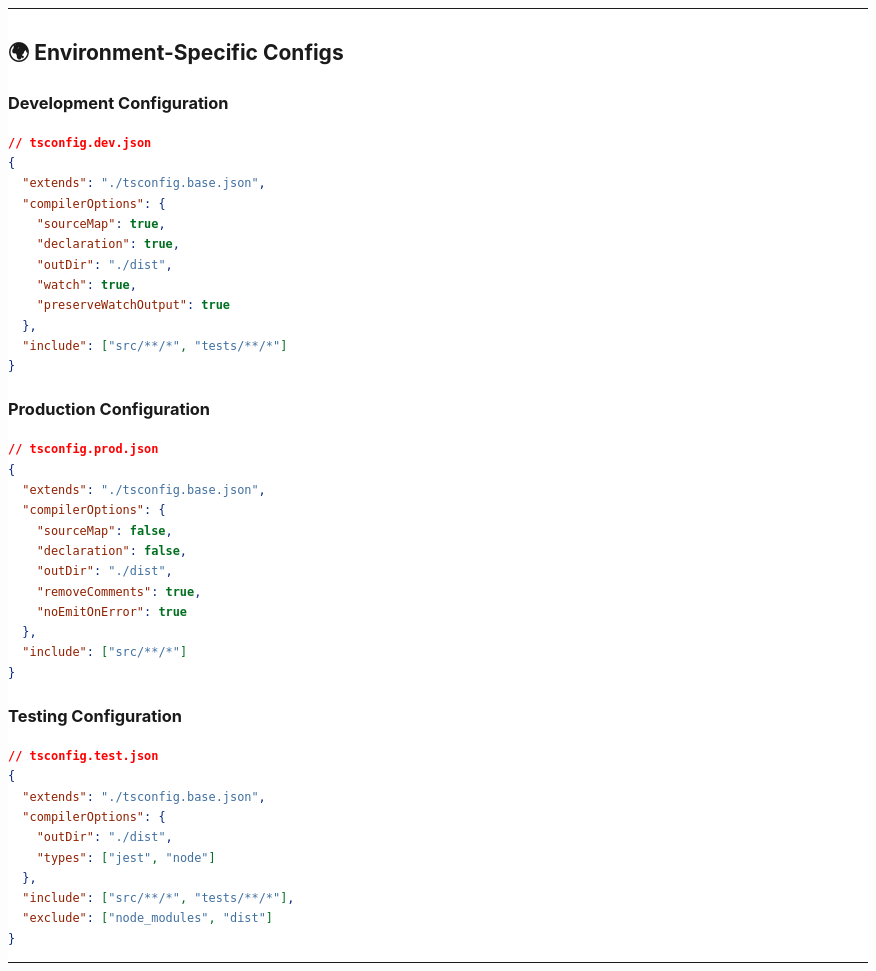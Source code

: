 
---

## 🌍 **Environment-Specific Configs**

### **Development Configuration**

```json
// tsconfig.dev.json
{
  "extends": "./tsconfig.base.json",
  "compilerOptions": {
    "sourceMap": true,
    "declaration": true,
    "outDir": "./dist",
    "watch": true,
    "preserveWatchOutput": true
  },
  "include": ["src/**/*", "tests/**/*"]
}
```

### **Production Configuration**

```json
// tsconfig.prod.json
{
  "extends": "./tsconfig.base.json",
  "compilerOptions": {
    "sourceMap": false,
    "declaration": false,
    "outDir": "./dist",
    "removeComments": true,
    "noEmitOnError": true
  },
  "include": ["src/**/*"]
}
```

### **Testing Configuration**

```json
// tsconfig.test.json
{
  "extends": "./tsconfig.base.json",
  "compilerOptions": {
    "outDir": "./dist",
    "types": ["jest", "node"]
  },
  "include": ["src/**/*", "tests/**/*"],
  "exclude": ["node_modules", "dist"]
}
```

---